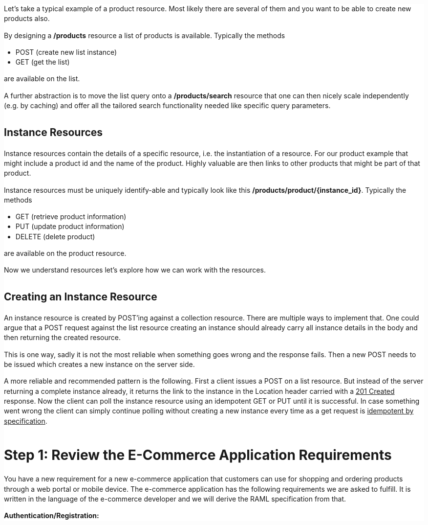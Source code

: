 Let’s take a typical example of a product resource. Most likely there are several of them and you want to be able to create new products also.

By designing a **/products** resource a list of products is available. Typically the methods

- POST (create new list instance)
- GET (get the list)

are available on the list.

A further abstraction is to move the list query onto a **/products/search** resource that one can then nicely scale independently (e.g. by caching) and offer all the tailored search functionality needed like specific query parameters.

## Instance Resources
Instance resources contain the details of a specific resource, i.e. the instantiation of a resource. For our product example that might include a product id and the name of the product. Highly valuable are then links to other products that might be part of that product.

Instance resources must be uniquely identify-able and typically look like this **/products/product/{instance_id}**. Typically the methods

- GET (retrieve product information)
- PUT (update product information)
- DELETE (delete product)

are available on the product resource.

Now we understand resources let’s explore how we can work with the resources.

## Creating an Instance Resource

An instance resource is created by POST’ing against a collection resource. There are multiple ways to implement that. One could argue that a POST request against the list resource creating an instance should already carry all instance details in the body and then returning the created resource.

This is one way, sadly it is not the most reliable when something goes wrong and the response fails. Then a new POST needs to be issued which creates a new instance on the server side.

A more reliable and recommended pattern is the following. First a client issues a POST on a list resource. But instead of the server returning a complete instance already, it returns the link to the instance in the Location header carried with a [201 Created](https://www.w3.org/Protocols/rfc2616/rfc2616-sec10.html#sec10.2.2) response. Now the client can poll the instance resource using an idempotent GET or PUT until it is successful. In case something went wrong the client can simply continue polling without creating a new instance every time as a get request is [idempotent by specification](https://www.w3.org/Protocols/rfc2616/rfc2616-sec9.html#sec9.3).

# Step 1: Review the E-Commerce Application Requirements
You have a new requirement for a new e-commerce application that customers can use for shopping and ordering products through a web portal or mobile device. The e-commerce application has the following requirements we are asked to fulfill. It is written in the language of the e-commerce developer and we will derive the RAML specification from that.

**Authentication/Registration:**
